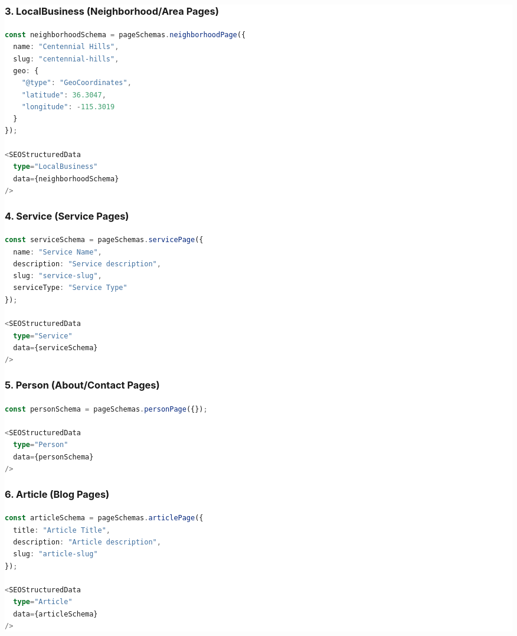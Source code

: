 ### 3. LocalBusiness (Neighborhood/Area Pages)
```typescript
const neighborhoodSchema = pageSchemas.neighborhoodPage({
  name: "Centennial Hills",
  slug: "centennial-hills",
  geo: {
    "@type": "GeoCoordinates",
    "latitude": 36.3047,
    "longitude": -115.3019
  }
});

<SEOStructuredData 
  type="LocalBusiness" 
  data={neighborhoodSchema} 
/>
```

### 4. Service (Service Pages)
```typescript
const serviceSchema = pageSchemas.servicePage({
  name: "Service Name",
  description: "Service description",
  slug: "service-slug",
  serviceType: "Service Type"
});

<SEOStructuredData 
  type="Service" 
  data={serviceSchema} 
/>
```

### 5. Person (About/Contact Pages)
```typescript
const personSchema = pageSchemas.personPage({});

<SEOStructuredData 
  type="Person" 
  data={personSchema} 
/>
```

### 6. Article (Blog Pages)
```typescript
const articleSchema = pageSchemas.articlePage({
  title: "Article Title",
  description: "Article description",
  slug: "article-slug"
});

<SEOStructuredData 
  type="Article" 
  data={articleSchema} 
/>
```
